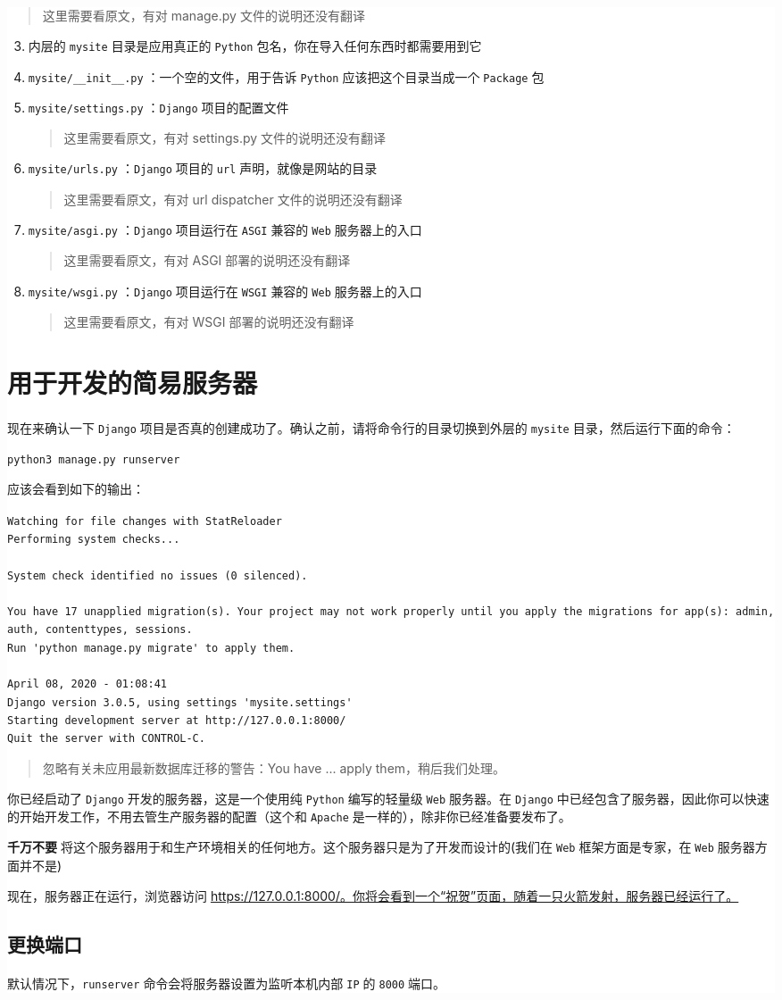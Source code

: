    > 这里需要看原文，有对 manage.py 文件的说明还没有翻译

3. 内层的 `mysite` 目录是应用真正的 `Python` 包名，你在导入任何东西时都需要用到它

4. `mysite/__init__.py` ：一个空的文件，用于告诉 `Python` 应该把这个目录当成一个 `Package` 包

5. `mysite/settings.py` ：`Django` 项目的配置文件

   > 这里需要看原文，有对 settings.py 文件的说明还没有翻译

6. `mysite/urls.py` ：`Django` 项目的 `url` 声明，就像是网站的目录

   > 这里需要看原文，有对 url dispatcher 文件的说明还没有翻译

7. `mysite/asgi.py` ：`Django` 项目运行在 `ASGI` 兼容的 `Web` 服务器上的入口

   > 这里需要看原文，有对 ASGI 部署的说明还没有翻译

8. `mysite/wsgi.py` ：`Django` 项目运行在 `WSGI` 兼容的 `Web` 服务器上的入口

   > 这里需要看原文，有对 WSGI 部署的说明还没有翻译

# 用于开发的简易服务器

现在来确认一下 `Django` 项目是否真的创建成功了。确认之前，请将命令行的目录切换到外层的 `mysite` 目录，然后运行下面的命令：

`python3 manage.py runserver`

应该会看到如下的输出：

```shell
Watching for file changes with StatReloader
Performing system checks...

System check identified no issues (0 silenced).

You have 17 unapplied migration(s). Your project may not work properly until you apply the migrations for app(s): admin, auth, contenttypes, sessions.
Run 'python manage.py migrate' to apply them.

April 08, 2020 - 01:08:41
Django version 3.0.5, using settings 'mysite.settings'
Starting development server at http://127.0.0.1:8000/
Quit the server with CONTROL-C.
```

> 忽略有关未应用最新数据库迁移的警告：You have ... apply them，稍后我们处理。

你已经启动了 `Django` 开发的服务器，这是一个使用纯 `Python` 编写的轻量级 `Web` 服务器。在 `Django` 中已经包含了服务器，因此你可以快速的开始开发工作，不用去管生产服务器的配置（这个和 `Apache` 是一样的），除非你已经准备要发布了。

**千万不要** 将这个服务器用于和生产环境相关的任何地方。这个服务器只是为了开发而设计的(我们在 `Web` 框架方面是专家，在 `Web` 服务器方面并不是)

现在，服务器正在运行，浏览器访问 https://127.0.0.1:8000/。你将会看到一个“祝贺”页面，随着一只火箭发射，服务器已经运行了。

## 更换端口

默认情况下，`runserver` 命令会将服务器设置为监听本机内部 `IP` 的 `8000` 端口。
